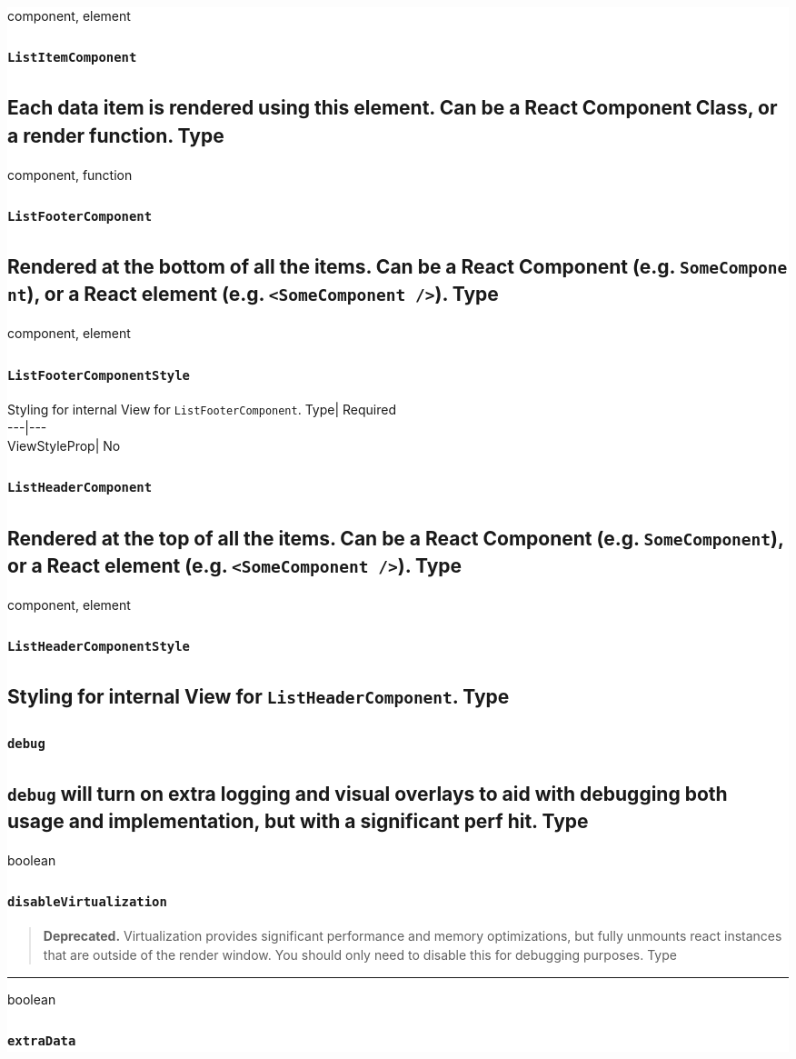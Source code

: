 component, element  
### `ListItemComponent`[​](https://reactnative.dev/docs/virtualizedlist#listitemcomponent "Direct link to listitemcomponent")
Each data item is rendered using this element. Can be a React Component Class, or a render function.
Type  
---  
component, function  
### `ListFooterComponent`[​](https://reactnative.dev/docs/virtualizedlist#listfootercomponent "Direct link to listfootercomponent")
Rendered at the bottom of all the items. Can be a React Component (e.g. `SomeComponent`), or a React element (e.g. `<SomeComponent />`).
Type  
---  
component, element  
### `ListFooterComponentStyle`[​](https://reactnative.dev/docs/virtualizedlist#listfootercomponentstyle "Direct link to listfootercomponentstyle")
Styling for internal View for `ListFooterComponent`.
Type| Required  
---|---  
ViewStyleProp| No  
### `ListHeaderComponent`[​](https://reactnative.dev/docs/virtualizedlist#listheadercomponent "Direct link to listheadercomponent")
Rendered at the top of all the items. Can be a React Component (e.g. `SomeComponent`), or a React element (e.g. `<SomeComponent />`).
Type  
---  
component, element  
### `ListHeaderComponentStyle`[​](https://reactnative.dev/docs/virtualizedlist#listheadercomponentstyle "Direct link to listheadercomponentstyle")
Styling for internal View for `ListHeaderComponent`.
Type  
---  
### `debug`[​](https://reactnative.dev/docs/virtualizedlist#debug "Direct link to debug")
`debug` will turn on extra logging and visual overlays to aid with debugging both usage and implementation, but with a significant perf hit.
Type  
---  
boolean  
### `disableVirtualization`[​](https://reactnative.dev/docs/virtualizedlist#disablevirtualization "Direct link to disablevirtualization")
> **Deprecated.** Virtualization provides significant performance and memory optimizations, but fully unmounts react instances that are outside of the render window. You should only need to disable this for debugging purposes.
Type  
---  
boolean  
### `extraData`[​](https://reactnative.dev/docs/virtualizedlist#extradata "Direct link to extradata")